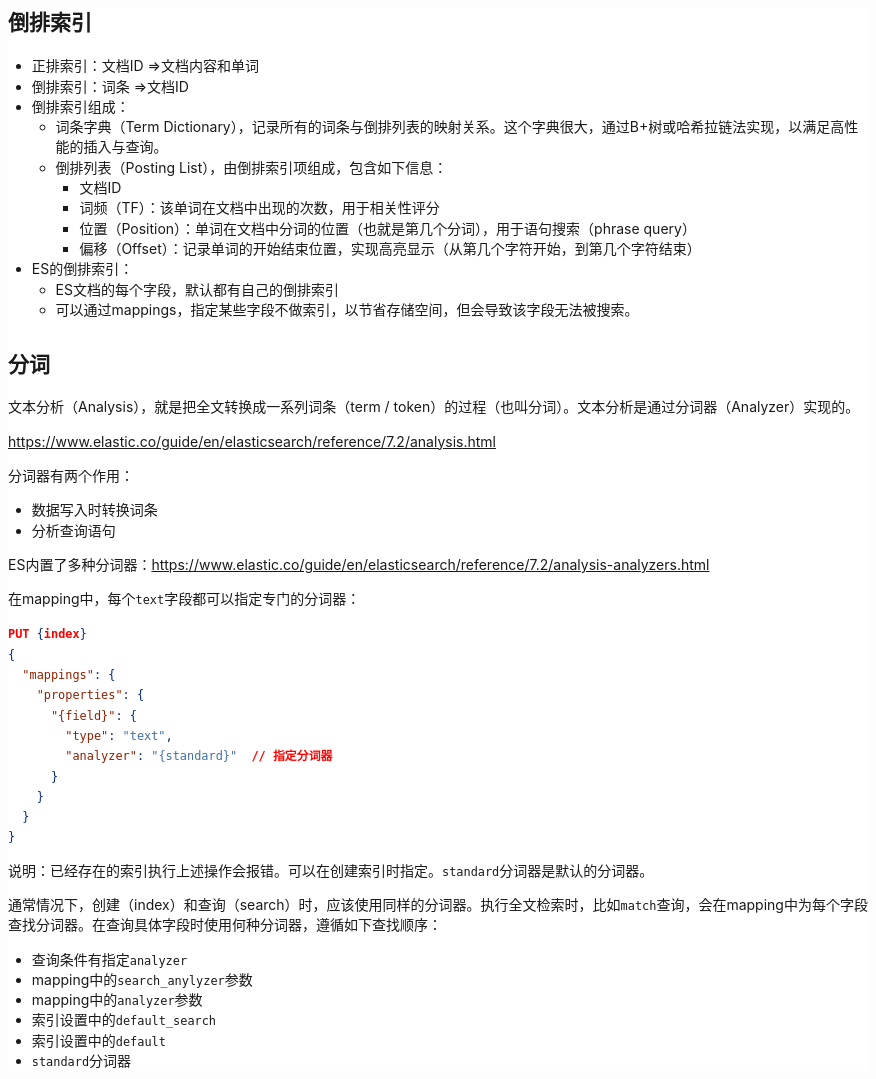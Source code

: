 ## 倒排索引

* 正排索引：文档ID =>文档内容和单词
* 倒排索引：词条 =>文档ID
* 倒排索引组成：
  * 词条字典（Term Dictionary），记录所有的词条与倒排列表的映射关系。这个字典很大，通过B+树或哈希拉链法实现，以满足高性能的插入与查询。
  * 倒排列表（Posting List），由倒排索引项组成，包含如下信息：
    * 文档ID
    * 词频（TF）：该单词在文档中出现的次数，用于相关性评分
    * 位置（Position）：单词在文档中分词的位置（也就是第几个分词），用于语句搜索（phrase query）
    * 偏移（Offset）：记录单词的开始结束位置，实现高亮显示（从第几个字符开始，到第几个字符结束）
* ES的倒排索引：
  * ES文档的每个字段，默认都有自己的倒排索引
  * 可以通过mappings，指定某些字段不做索引，以节省存储空间，但会导致该字段无法被搜索。

## 分词

文本分析（Analysis），就是把全文转换成一系列词条（term / token）的过程（也叫分词）。文本分析是通过分词器（Analyzer）实现的。

<https://www.elastic.co/guide/en/elasticsearch/reference/7.2/analysis.html>

分词器有两个作用：

* 数据写入时转换词条
* 分析查询语句

ES内置了多种分词器：<https://www.elastic.co/guide/en/elasticsearch/reference/7.2/analysis-analyzers.html>

在mapping中，每个`text`字段都可以指定专门的分词器：

```json
PUT {index}  
{
  "mappings": {
    "properties": {
      "{field}": {
        "type": "text",
        "analyzer": "{standard}"  // 指定分词器
      }
    }
  }
}
```

说明：已经存在的索引执行上述操作会报错。可以在创建索引时指定。`standard`分词器是默认的分词器。

通常情况下，创建（index）和查询（search）时，应该使用同样的分词器。执行全文检索时，比如`match`查询，会在mapping中为每个字段查找分词器。在查询具体字段时使用何种分词器，遵循如下查找顺序：

* 查询条件有指定`analyzer`
* mapping中的`search_anylyzer`参数
* mapping中的`analyzer`参数
* 索引设置中的`default_search`
* 索引设置中的`default`
* `standard`分词器
